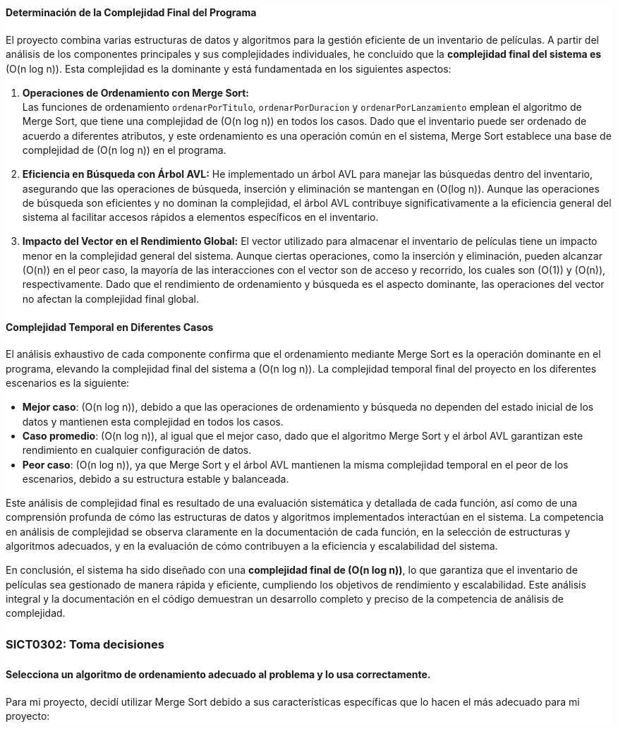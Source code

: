 #### Determinación de la Complejidad Final del Programa
El proyecto combina varias estructuras de datos y algoritmos para la gestión eficiente de un inventario de películas. A partir del análisis de los componentes principales y sus complejidades individuales, he concluido que la **complejidad final del sistema es** (O(n log n)). Esta complejidad es la dominante y está fundamentada en los siguientes aspectos:

1. **Operaciones de Ordenamiento con Merge Sort:**  
   Las funciones de ordenamiento `ordenarPorTitulo`, `ordenarPorDuracion` y `ordenarPorLanzamiento` emplean el algoritmo de Merge Sort, que tiene una complejidad de (O(n log n)) en todos los casos. Dado que el inventario puede ser ordenado de acuerdo a diferentes atributos, y este ordenamiento es una operación común en el sistema, Merge Sort establece una base de complejidad de (O(n log n)) en el programa.

2. **Eficiencia en Búsqueda con Árbol AVL:**
   He implementado un árbol AVL para manejar las búsquedas dentro del inventario, asegurando que las operaciones de búsqueda, inserción y eliminación se mantengan en (O(log n)). Aunque las operaciones de búsqueda son eficientes y no dominan la complejidad, el árbol AVL contribuye significativamente a la eficiencia general del sistema al facilitar accesos rápidos a elementos específicos en el inventario.

3. **Impacto del Vector en el Rendimiento Global:**
   El vector utilizado para almacenar el inventario de películas tiene un impacto menor en la complejidad general del sistema. Aunque ciertas operaciones, como la inserción y eliminación, pueden alcanzar (O(n)) en el peor caso, la mayoría de las interacciones con el vector son de acceso y recorrido, los cuales son (O(1)) y (O(n)), respectivamente. Dado que el rendimiento de ordenamiento y búsqueda es el aspecto dominante, las operaciones del vector no afectan la complejidad final global.

#### Complejidad Temporal en Diferentes Casos
El análisis exhaustivo de cada componente confirma que el ordenamiento mediante Merge Sort es la operación dominante en el programa, elevando la complejidad final del sistema a (O(n log n)). La complejidad temporal final del proyecto en los diferentes escenarios es la siguiente:
- **Mejor caso**: (O(n log n)), debido a que las operaciones de ordenamiento y búsqueda no dependen del estado inicial de los datos y mantienen esta complejidad en todos los casos.
- **Caso promedio**: (O(n log n)), al igual que el mejor caso, dado que el algoritmo Merge Sort y el árbol AVL garantizan este rendimiento en cualquier configuración de datos.
- **Peor caso**: (O(n log n)), ya que Merge Sort y el árbol AVL mantienen la misma complejidad temporal en el peor de los escenarios, debido a su estructura estable y balanceada.

Este análisis de complejidad final es resultado de una evaluación sistemática y detallada de cada función, así como de una comprensión profunda de cómo las estructuras de datos y algoritmos implementados interactúan en el sistema. La competencia en análisis de complejidad se observa claramente en la documentación de cada función, en la selección de estructuras y algoritmos adecuados, y en la evaluación de cómo contribuyen a la eficiencia y escalabilidad del sistema.

En conclusión, el sistema ha sido diseñado con una **complejidad final de (O(n log n))**, lo que garantiza que el inventario de películas sea gestionado de manera rápida y eficiente, cumpliendo los objetivos de rendimiento y escalabilidad. Este análisis integral y la documentación en el código demuestran un desarrollo completo y preciso de la competencia de análisis de complejidad.

### SICT0302: Toma decisiones
#### Selecciona un algoritmo de ordenamiento adecuado al problema y lo usa correctamente.
Para mi proyecto, decidí utilizar Merge Sort debido a sus características específicas que lo hacen el más adecuado para mi proyecto:
